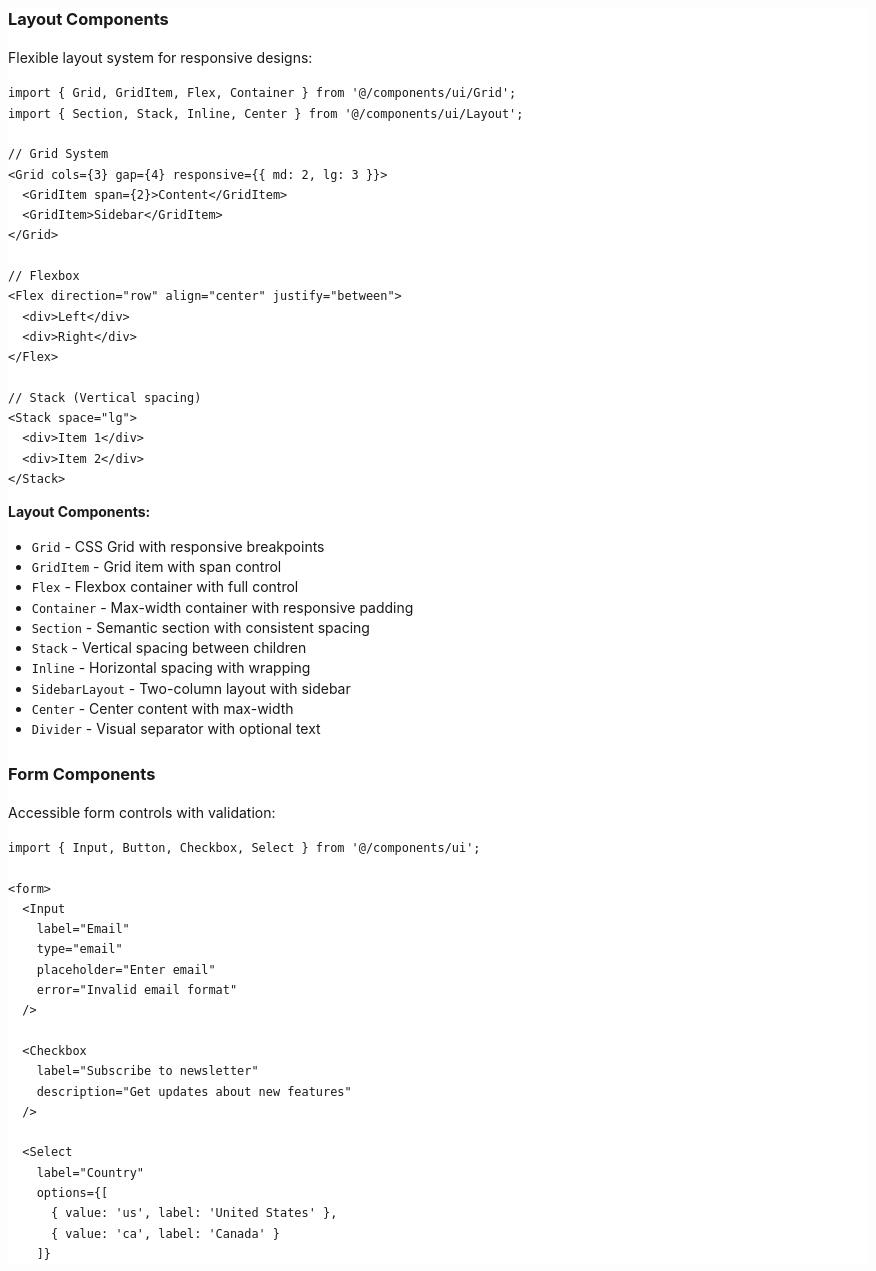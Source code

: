 ### Layout Components

Flexible layout system for responsive designs:

```tsx
import { Grid, GridItem, Flex, Container } from '@/components/ui/Grid';
import { Section, Stack, Inline, Center } from '@/components/ui/Layout';

// Grid System
<Grid cols={3} gap={4} responsive={{ md: 2, lg: 3 }}>
  <GridItem span={2}>Content</GridItem>
  <GridItem>Sidebar</GridItem>
</Grid>

// Flexbox
<Flex direction="row" align="center" justify="between">
  <div>Left</div>
  <div>Right</div>
</Flex>

// Stack (Vertical spacing)
<Stack space="lg">
  <div>Item 1</div>
  <div>Item 2</div>
</Stack>
```

**Layout Components:**
- `Grid` - CSS Grid with responsive breakpoints
- `GridItem` - Grid item with span control
- `Flex` - Flexbox container with full control
- `Container` - Max-width container with responsive padding
- `Section` - Semantic section with consistent spacing
- `Stack` - Vertical spacing between children
- `Inline` - Horizontal spacing with wrapping
- `SidebarLayout` - Two-column layout with sidebar
- `Center` - Center content with max-width
- `Divider` - Visual separator with optional text

### Form Components

Accessible form controls with validation:

```tsx
import { Input, Button, Checkbox, Select } from '@/components/ui';

<form>
  <Input 
    label="Email" 
    type="email" 
    placeholder="Enter email"
    error="Invalid email format"
  />
  
  <Checkbox 
    label="Subscribe to newsletter"
    description="Get updates about new features"
  />
  
  <Select
    label="Country"
    options={[
      { value: 'us', label: 'United States' },
      { value: 'ca', label: 'Canada' }
    ]}
```